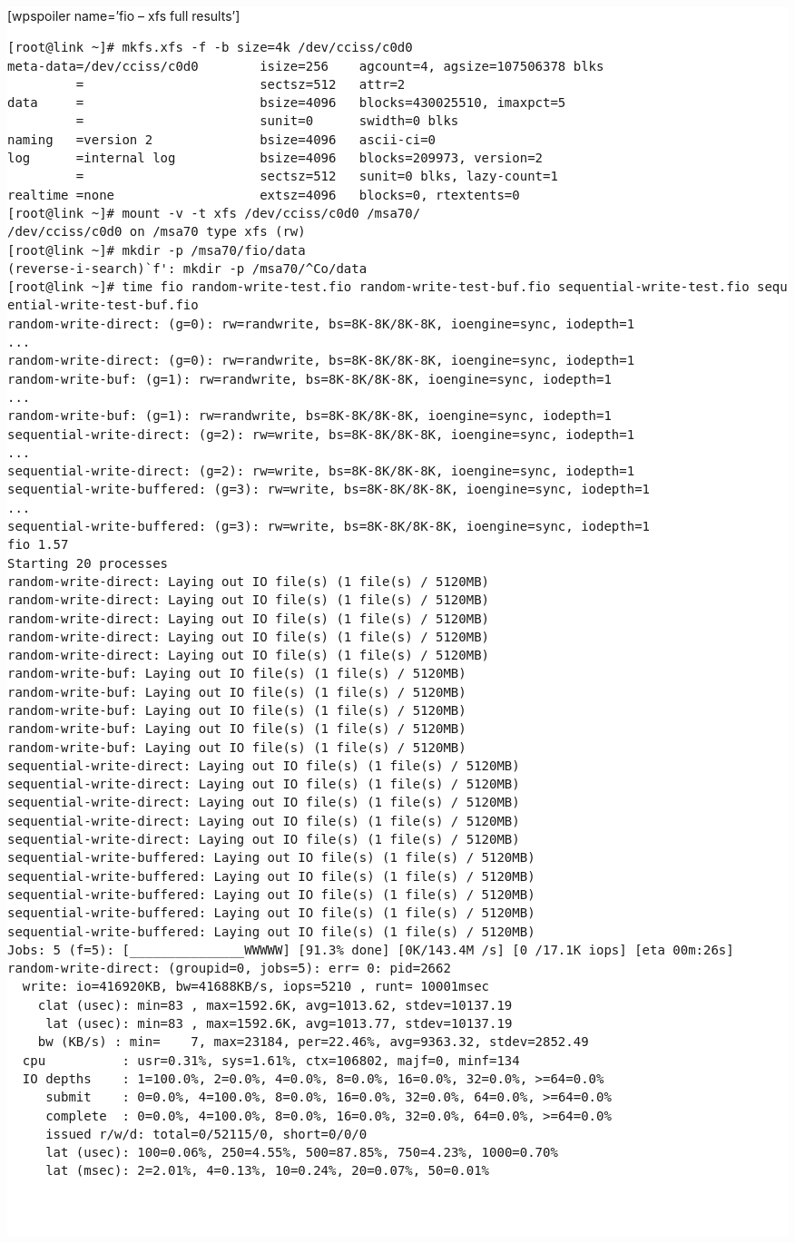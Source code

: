 [wpspoiler name=&#8217;fio &#8211; xfs full results&#8217;]

<pre>[root@link ~]# mkfs.xfs -f -b size=4k /dev/cciss/c0d0
meta-data=/dev/cciss/c0d0        isize=256    agcount=4, agsize=107506378 blks
         =                       sectsz=512   attr=2
data     =                       bsize=4096   blocks=430025510, imaxpct=5
         =                       sunit=0      swidth=0 blks
naming   =version 2              bsize=4096   ascii-ci=0
log      =internal log           bsize=4096   blocks=209973, version=2
         =                       sectsz=512   sunit=0 blks, lazy-count=1
realtime =none                   extsz=4096   blocks=0, rtextents=0
[root@link ~]# mount -v -t xfs /dev/cciss/c0d0 /msa70/
/dev/cciss/c0d0 on /msa70 type xfs (rw)
[root@link ~]# mkdir -p /msa70/fio/data
(reverse-i-search)`f': mkdir -p /msa70/^Co/data
[root@link ~]# time fio random-write-test.fio random-write-test-buf.fio sequential-write-test.fio sequential-write-test-buf.fio
random-write-direct: (g=0): rw=randwrite, bs=8K-8K/8K-8K, ioengine=sync, iodepth=1
...
random-write-direct: (g=0): rw=randwrite, bs=8K-8K/8K-8K, ioengine=sync, iodepth=1
random-write-buf: (g=1): rw=randwrite, bs=8K-8K/8K-8K, ioengine=sync, iodepth=1
...
random-write-buf: (g=1): rw=randwrite, bs=8K-8K/8K-8K, ioengine=sync, iodepth=1
sequential-write-direct: (g=2): rw=write, bs=8K-8K/8K-8K, ioengine=sync, iodepth=1
...
sequential-write-direct: (g=2): rw=write, bs=8K-8K/8K-8K, ioengine=sync, iodepth=1
sequential-write-buffered: (g=3): rw=write, bs=8K-8K/8K-8K, ioengine=sync, iodepth=1
...
sequential-write-buffered: (g=3): rw=write, bs=8K-8K/8K-8K, ioengine=sync, iodepth=1
fio 1.57
Starting 20 processes
random-write-direct: Laying out IO file(s) (1 file(s) / 5120MB)
random-write-direct: Laying out IO file(s) (1 file(s) / 5120MB)
random-write-direct: Laying out IO file(s) (1 file(s) / 5120MB)
random-write-direct: Laying out IO file(s) (1 file(s) / 5120MB)
random-write-direct: Laying out IO file(s) (1 file(s) / 5120MB)
random-write-buf: Laying out IO file(s) (1 file(s) / 5120MB)
random-write-buf: Laying out IO file(s) (1 file(s) / 5120MB)
random-write-buf: Laying out IO file(s) (1 file(s) / 5120MB)
random-write-buf: Laying out IO file(s) (1 file(s) / 5120MB)
random-write-buf: Laying out IO file(s) (1 file(s) / 5120MB)
sequential-write-direct: Laying out IO file(s) (1 file(s) / 5120MB)
sequential-write-direct: Laying out IO file(s) (1 file(s) / 5120MB)
sequential-write-direct: Laying out IO file(s) (1 file(s) / 5120MB)
sequential-write-direct: Laying out IO file(s) (1 file(s) / 5120MB)
sequential-write-direct: Laying out IO file(s) (1 file(s) / 5120MB)
sequential-write-buffered: Laying out IO file(s) (1 file(s) / 5120MB)
sequential-write-buffered: Laying out IO file(s) (1 file(s) / 5120MB)
sequential-write-buffered: Laying out IO file(s) (1 file(s) / 5120MB)
sequential-write-buffered: Laying out IO file(s) (1 file(s) / 5120MB)
sequential-write-buffered: Laying out IO file(s) (1 file(s) / 5120MB)
Jobs: 5 (f=5): [_______________WWWWW] [91.3% done] [0K/143.4M /s] [0 /17.1K iops] [eta 00m:26s]
random-write-direct: (groupid=0, jobs=5): err= 0: pid=2662
  write: io=416920KB, bw=41688KB/s, iops=5210 , runt= 10001msec
    clat (usec): min=83 , max=1592.6K, avg=1013.62, stdev=10137.19
     lat (usec): min=83 , max=1592.6K, avg=1013.77, stdev=10137.19
    bw (KB/s) : min=    7, max=23184, per=22.46%, avg=9363.32, stdev=2852.49
  cpu          : usr=0.31%, sys=1.61%, ctx=106802, majf=0, minf=134
  IO depths    : 1=100.0%, 2=0.0%, 4=0.0%, 8=0.0%, 16=0.0%, 32=0.0%, >=64=0.0%
     submit    : 0=0.0%, 4=100.0%, 8=0.0%, 16=0.0%, 32=0.0%, 64=0.0%, >=64=0.0%
     complete  : 0=0.0%, 4=100.0%, 8=0.0%, 16=0.0%, 32=0.0%, 64=0.0%, >=64=0.0%
     issued r/w/d: total=0/52115/0, short=0/0/0
     lat (usec): 100=0.06%, 250=4.55%, 500=87.85%, 750=4.23%, 1000=0.70%
     lat (msec): 2=2.01%, 4=0.13%, 10=0.24%, 20=0.07%, 50=0.01%